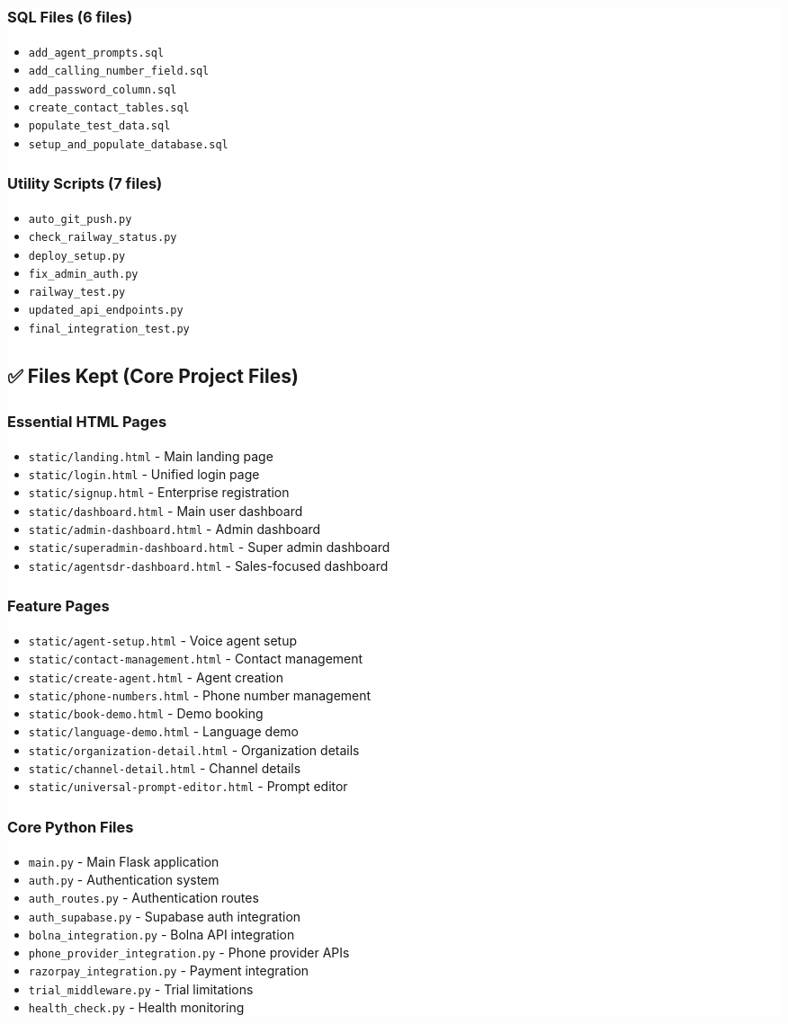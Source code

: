 ### **SQL Files (6 files)**
- `add_agent_prompts.sql`
- `add_calling_number_field.sql`
- `add_password_column.sql`
- `create_contact_tables.sql`
- `populate_test_data.sql`
- `setup_and_populate_database.sql`

### **Utility Scripts (7 files)**
- `auto_git_push.py`
- `check_railway_status.py`
- `deploy_setup.py`
- `fix_admin_auth.py`
- `railway_test.py`
- `updated_api_endpoints.py`
- `final_integration_test.py`

## ✅ Files Kept (Core Project Files)

### **Essential HTML Pages**
- `static/landing.html` - Main landing page
- `static/login.html` - Unified login page
- `static/signup.html` - Enterprise registration
- `static/dashboard.html` - Main user dashboard
- `static/admin-dashboard.html` - Admin dashboard
- `static/superadmin-dashboard.html` - Super admin dashboard
- `static/agentsdr-dashboard.html` - Sales-focused dashboard

### **Feature Pages**
- `static/agent-setup.html` - Voice agent setup
- `static/contact-management.html` - Contact management
- `static/create-agent.html` - Agent creation
- `static/phone-numbers.html` - Phone number management
- `static/book-demo.html` - Demo booking
- `static/language-demo.html` - Language demo
- `static/organization-detail.html` - Organization details
- `static/channel-detail.html` - Channel details
- `static/universal-prompt-editor.html` - Prompt editor

### **Core Python Files**
- `main.py` - Main Flask application
- `auth.py` - Authentication system
- `auth_routes.py` - Authentication routes
- `auth_supabase.py` - Supabase auth integration
- `bolna_integration.py` - Bolna API integration
- `phone_provider_integration.py` - Phone provider APIs
- `razorpay_integration.py` - Payment integration
- `trial_middleware.py` - Trial limitations
- `health_check.py` - Health monitoring
